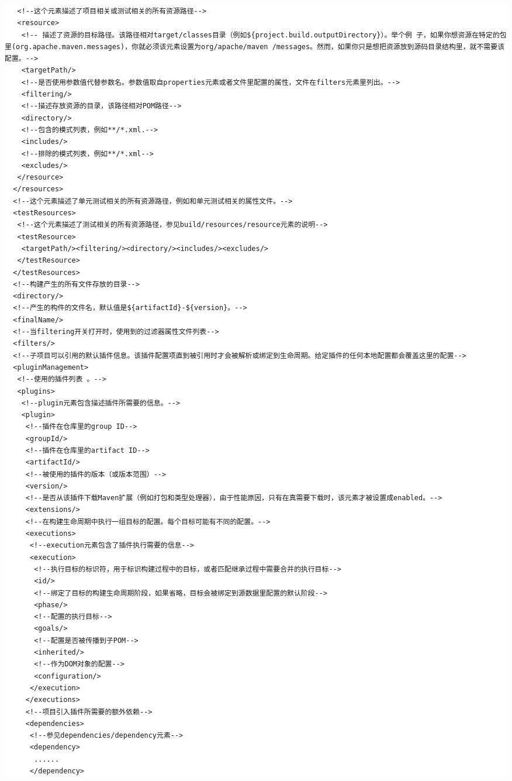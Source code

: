        <!--这个元素描述了项目相关或测试相关的所有资源路径-->    
       <resource>    
        <!-- 描述了资源的目标路径。该路径相对target/classes目录（例如${project.build.outputDirectory}）。举个例 子，如果你想资源在特定的包里(org.apache.maven.messages)，你就必须该元素设置为org/apache/maven /messages。然而，如果你只是想把资源放到源码目录结构里，就不需要该配置。-->    
        <targetPath/>    
        <!--是否使用参数值代替参数名。参数值取自properties元素或者文件里配置的属性，文件在filters元素里列出。-->    
        <filtering/>    
        <!--描述存放资源的目录，该路径相对POM路径-->    
        <directory/>    
        <!--包含的模式列表，例如**/*.xml.-->    
        <includes/>    
        <!--排除的模式列表，例如**/*.xml-->    
        <excludes/>    
       </resource>    
      </resources>    
      <!--这个元素描述了单元测试相关的所有资源路径，例如和单元测试相关的属性文件。-->    
      <testResources>    
       <!--这个元素描述了测试相关的所有资源路径，参见build/resources/resource元素的说明-->    
       <testResource>    
        <targetPath/><filtering/><directory/><includes/><excludes/>    
       </testResource>    
      </testResources>    
      <!--构建产生的所有文件存放的目录-->    
      <directory/>    
      <!--产生的构件的文件名，默认值是${artifactId}-${version}。-->    
      <finalName/>    
      <!--当filtering开关打开时，使用到的过滤器属性文件列表-->    
      <filters/>    
      <!--子项目可以引用的默认插件信息。该插件配置项直到被引用时才会被解析或绑定到生命周期。给定插件的任何本地配置都会覆盖这里的配置-->    
      <pluginManagement>    
       <!--使用的插件列表 。-->    
       <plugins>    
        <!--plugin元素包含描述插件所需要的信息。-->    
        <plugin>    
         <!--插件在仓库里的group ID-->    
         <groupId/>    
         <!--插件在仓库里的artifact ID-->    
         <artifactId/>    
         <!--被使用的插件的版本（或版本范围）-->    
         <version/>    
         <!--是否从该插件下载Maven扩展（例如打包和类型处理器），由于性能原因，只有在真需要下载时，该元素才被设置成enabled。-->    
         <extensions/>    
         <!--在构建生命周期中执行一组目标的配置。每个目标可能有不同的配置。-->    
         <executions>    
          <!--execution元素包含了插件执行需要的信息-->    
          <execution>    
           <!--执行目标的标识符，用于标识构建过程中的目标，或者匹配继承过程中需要合并的执行目标-->    
           <id/>    
           <!--绑定了目标的构建生命周期阶段，如果省略，目标会被绑定到源数据里配置的默认阶段-->    
           <phase/>    
           <!--配置的执行目标-->    
           <goals/>    
           <!--配置是否被传播到子POM-->    
           <inherited/>    
           <!--作为DOM对象的配置-->    
           <configuration/>    
          </execution>    
         </executions>    
         <!--项目引入插件所需要的额外依赖-->    
         <dependencies>    
          <!--参见dependencies/dependency元素-->    
          <dependency>    
           ......    
          </dependency>    